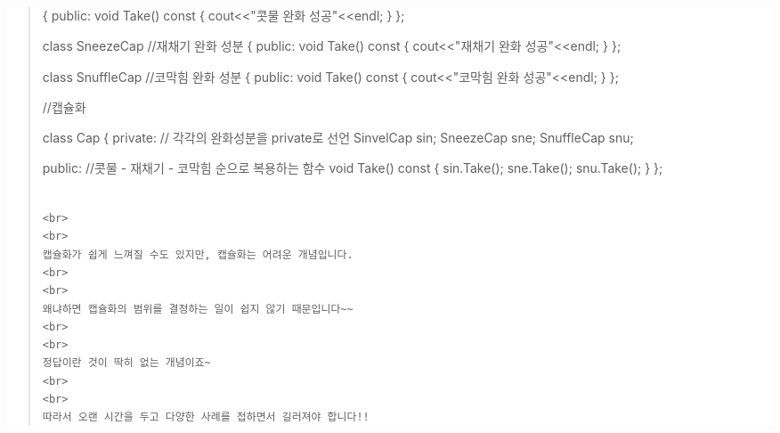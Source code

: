 >{
>public:
>	void Take() const
>	{
>		cout<<"콧물 완화 성공"<<endl;
>	}
>};
>
>class SneezeCap //재채기 완화 성분
>{
>public:
>	void Take() const
>	{
>		cout<<"재채기 완화 성공"<<endl;
>	}
>};
>
>class SnuffleCap //코막힘 완화 성분
>{
>public:
>	void Take() const
>	{
>		cout<<"코막힘 완화 성공"<<endl;
>	}
>};
>
>
>//캡슐화
>
>class Cap
>{
>private: // 각각의 완화성분을 private로 선언
>	SinvelCap sin;
>	SneezeCap sne;
>	SnuffleCap snu;
>
>public: //콧물 - 재채기 - 코막힘 순으로 복용하는 함수
>	void Take() const
>	{
>		sin.Take();
>		sne.Take();
>		snu.Take();
>	}
>};
>```
>
><br>
><br>
>캡슐화가 쉽게 느껴질 수도 있지만, 캡슐화는 어려운 개념입니다.
><br>
><br>
>왜냐하면 캡슐화의 범위를 결정하는 일이 쉽지 않기 때문입니다~~
><br>
><br>
>정답이란 것이 딱히 없는 개념이죠~
><br>
><br>
>따라서 오랜 시간을 두고 다양한 사례를 접하면서 길러져야 합니다!!
